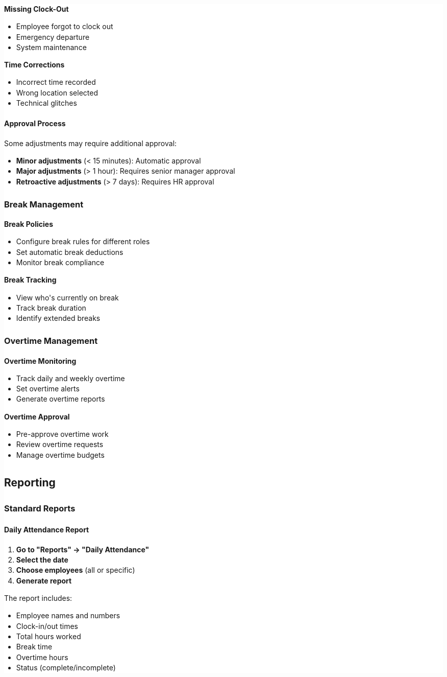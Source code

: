 **Missing Clock-Out**
- Employee forgot to clock out
- Emergency departure
- System maintenance

**Time Corrections**
- Incorrect time recorded
- Wrong location selected
- Technical glitches

#### Approval Process

Some adjustments may require additional approval:
- **Minor adjustments** (< 15 minutes): Automatic approval
- **Major adjustments** (> 1 hour): Requires senior manager approval
- **Retroactive adjustments** (> 7 days): Requires HR approval

### Break Management

**Break Policies**
- Configure break rules for different roles
- Set automatic break deductions
- Monitor break compliance

**Break Tracking**
- View who's currently on break
- Track break duration
- Identify extended breaks

### Overtime Management

**Overtime Monitoring**
- Track daily and weekly overtime
- Set overtime alerts
- Generate overtime reports

**Overtime Approval**
- Pre-approve overtime work
- Review overtime requests
- Manage overtime budgets

## Reporting

### Standard Reports

#### Daily Attendance Report

1. **Go to "Reports" → "Daily Attendance"**
2. **Select the date**
3. **Choose employees** (all or specific)
4. **Generate report**

The report includes:
- Employee names and numbers
- Clock-in/out times
- Total hours worked
- Break time
- Overtime hours
- Status (complete/incomplete)
